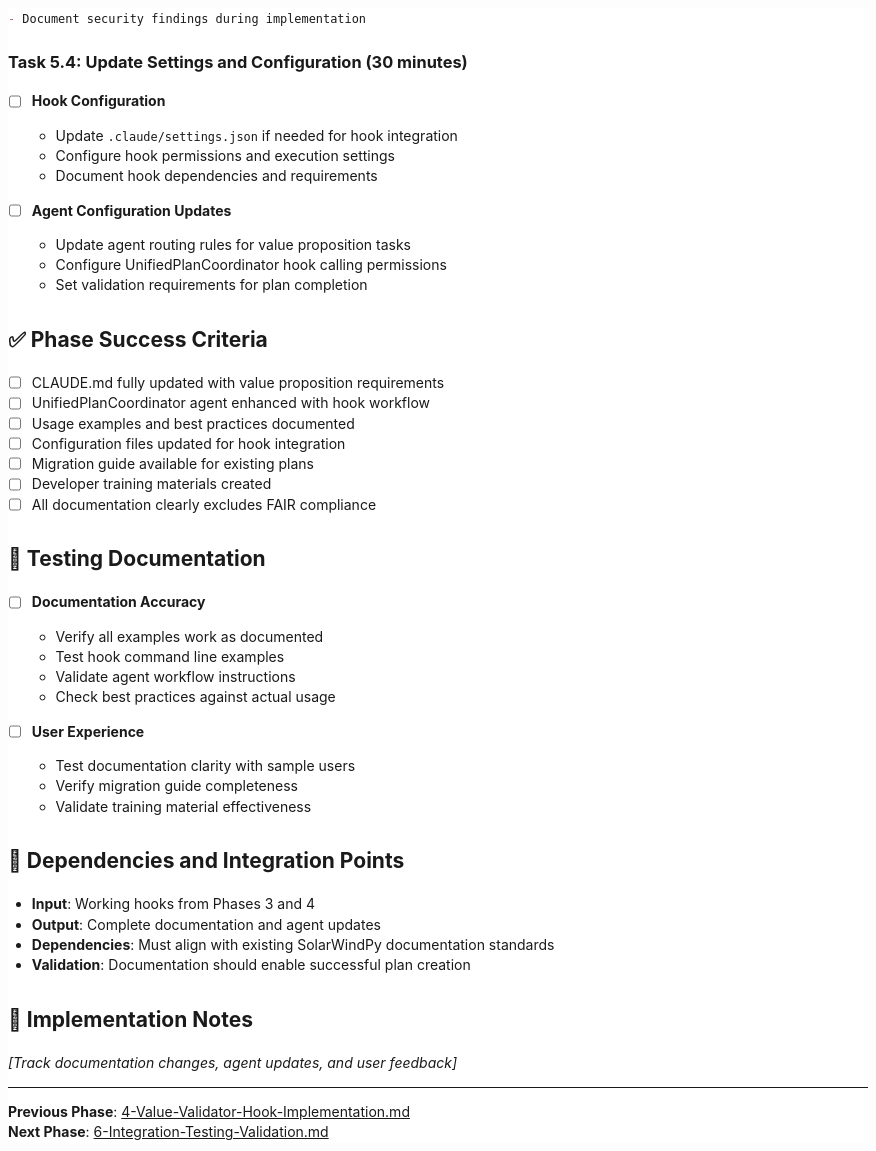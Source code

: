  ```markdown
  - Document security findings during implementation
  ```

### Task 5.4: Update Settings and Configuration (30 minutes)
- [ ] **Hook Configuration**
  - Update `.claude/settings.json` if needed for hook integration
  - Configure hook permissions and execution settings
  - Document hook dependencies and requirements

- [ ] **Agent Configuration Updates**
  - Update agent routing rules for value proposition tasks
  - Configure UnifiedPlanCoordinator hook calling permissions
  - Set validation requirements for plan completion

## ✅ Phase Success Criteria
- [ ] CLAUDE.md fully updated with value proposition requirements
- [ ] UnifiedPlanCoordinator agent enhanced with hook workflow
- [ ] Usage examples and best practices documented
- [ ] Configuration files updated for hook integration
- [ ] Migration guide available for existing plans
- [ ] Developer training materials created
- [ ] All documentation clearly excludes FAIR compliance

## 🔧 Testing Documentation
- [ ] **Documentation Accuracy**
  - Verify all examples work as documented
  - Test hook command line examples
  - Validate agent workflow instructions
  - Check best practices against actual usage
  
- [ ] **User Experience**
  - Test documentation clarity with sample users
  - Verify migration guide completeness
  - Validate training material effectiveness

## 🔄 Dependencies and Integration Points
- **Input**: Working hooks from Phases 3 and 4
- **Output**: Complete documentation and agent updates
- **Dependencies**: Must align with existing SolarWindPy documentation standards
- **Validation**: Documentation should enable successful plan creation

## 🚧 Implementation Notes
*[Track documentation changes, agent updates, and user feedback]*

---
**Previous Phase**: [4-Value-Validator-Hook-Implementation.md](./4-Value-Validator-Hook-Implementation.md)  
**Next Phase**: [6-Integration-Testing-Validation.md](./6-Integration-Testing-Validation.md)
